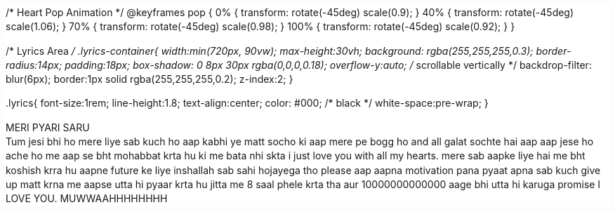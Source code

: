   /* Heart Pop Animation */
  @keyframes pop {
    0%   { transform: rotate(-45deg) scale(0.9); }
    40%  { transform: rotate(-45deg) scale(1.06); }
    70%  { transform: rotate(-45deg) scale(0.98); }
    100% { transform: rotate(-45deg) scale(0.92); }
  }

  /* Lyrics Area */
  .lyrics-container{
    width:min(720px, 90vw);
    max-height:30vh;
    background: rgba(255,255,255,0.3);
    border-radius:14px;
    padding:18px;
    box-shadow: 0 8px 30px rgba(0,0,0,0.18);
    overflow-y:auto; /* scrollable vertically */
    backdrop-filter: blur(6px);
    border:1px solid rgba(255,255,255,0.2);
    z-index:2;
  }

  .lyrics{
    font-size:1rem;
    line-height:1.8;
    text-align:center;
    color: #000; /* black */
    white-space:pre-wrap;
  }

</style>
</head>
<body>

  
  <div class="particles" id="particles"></div>

  <div class="title">MERI PYARI SARU</div>

  <div class="heart-wrap">
    <div class="heart"></div>
  </div>

  
  <div class="lyrics-container">
    <div class="lyrics" id="lyrics">
      Tum jesi bhi ho mere liye sab kuch ho
      aap kabhi ye matt socho ki aap mere pe 
      bogg ho and all galat sochte hai aap 
      aap jese ho ache ho me aap se bht mohabbat
      krta hu ki me bata nhi skta i just love you
      with all my hearts. mere sab aapke liye hai 
      me bht koshish krra hu aapne future ke liye
      inshallah sab sahi hojayega tho please aap
      aapna motivation pana pyaat apna sab kuch 
      give up matt krna me aapse utta hi pyaar
      krta hu jitta me 8 saal phele krta tha aur 
      10000000000000 aage bhi utta hi karuga promise
      I LOVE YOU. MUWWAAHHHHHHHH
      